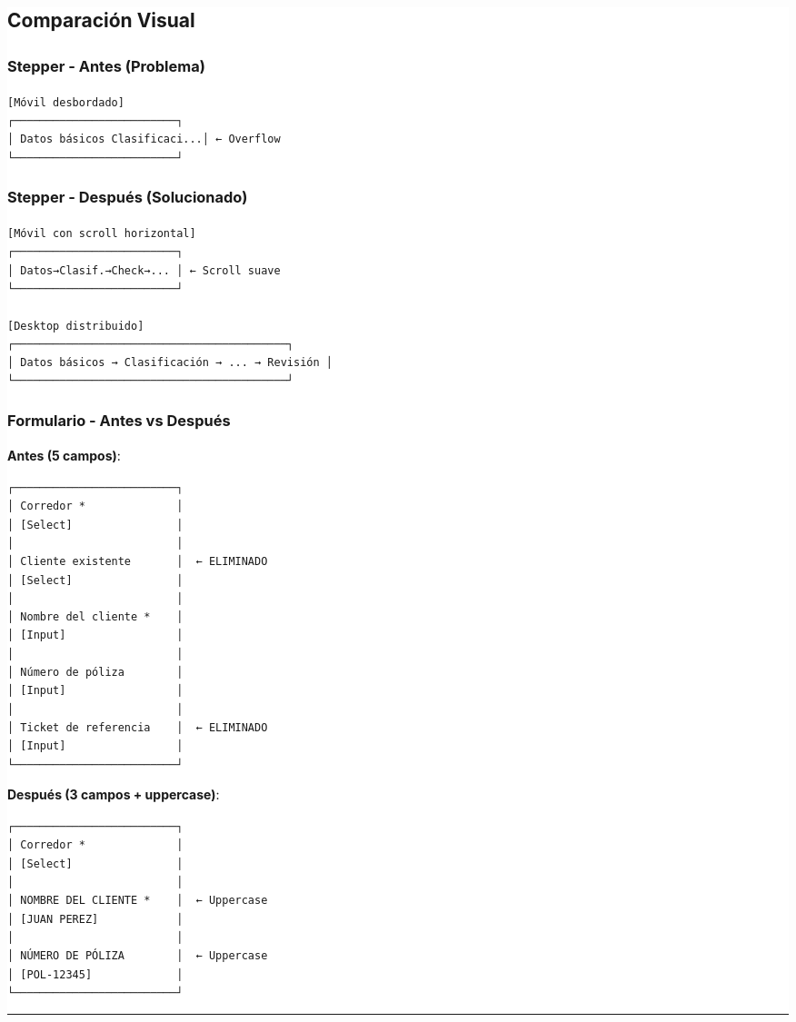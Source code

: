 
## Comparación Visual

### Stepper - Antes (Problema)

```
[Móvil desbordado]
┌─────────────────────────┐
│ Datos básicos Clasificaci...│ ← Overflow
└─────────────────────────┘
```

### Stepper - Después (Solucionado)

```
[Móvil con scroll horizontal]
┌─────────────────────────┐
│ Datos→Clasif.→Check→... │ ← Scroll suave
└─────────────────────────┘

[Desktop distribuido]
┌──────────────────────────────────────────┐
│ Datos básicos → Clasificación → ... → Revisión │
└──────────────────────────────────────────┘
```

### Formulario - Antes vs Después

**Antes (5 campos)**:
```
┌─────────────────────────┐
│ Corredor *              │
│ [Select]                │
│                         │
│ Cliente existente       │  ← ELIMINADO
│ [Select]                │
│                         │
│ Nombre del cliente *    │
│ [Input]                 │
│                         │
│ Número de póliza        │
│ [Input]                 │
│                         │
│ Ticket de referencia    │  ← ELIMINADO
│ [Input]                 │
└─────────────────────────┘
```

**Después (3 campos + uppercase)**:
```
┌─────────────────────────┐
│ Corredor *              │
│ [Select]                │
│                         │
│ NOMBRE DEL CLIENTE *    │  ← Uppercase
│ [JUAN PEREZ]            │
│                         │
│ NÚMERO DE PÓLIZA        │  ← Uppercase
│ [POL-12345]             │
└─────────────────────────┘
```

---